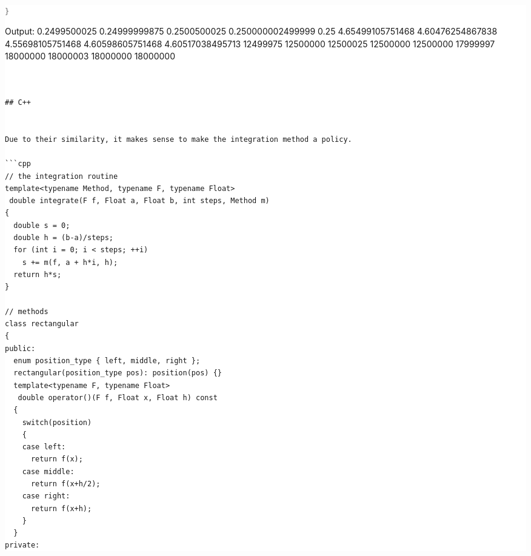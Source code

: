 ```c#
}
```

Output:
<lang>0.2499500025
0.24999999875
0.2500500025
0.250000002499999
0.25
4.65499105751468
4.60476254867838
4.55698105751468
4.60598605751468
4.60517038495713
12499975
12500000
12500025
12500000
12500000
17999997
18000000
18000003
18000000
18000000
```


## C++


Due to their similarity, it makes sense to make the integration method a policy.

```cpp
// the integration routine
template<typename Method, typename F, typename Float>
 double integrate(F f, Float a, Float b, int steps, Method m)
{
  double s = 0;
  double h = (b-a)/steps;
  for (int i = 0; i < steps; ++i)
    s += m(f, a + h*i, h);
  return h*s;
}

// methods
class rectangular
{
public:
  enum position_type { left, middle, right };
  rectangular(position_type pos): position(pos) {}
  template<typename F, typename Float>
   double operator()(F f, Float x, Float h) const
  {
    switch(position)
    {
    case left:
      return f(x);
    case middle:
      return f(x+h/2);
    case right:
      return f(x+h);
    }
  }
private:
```
